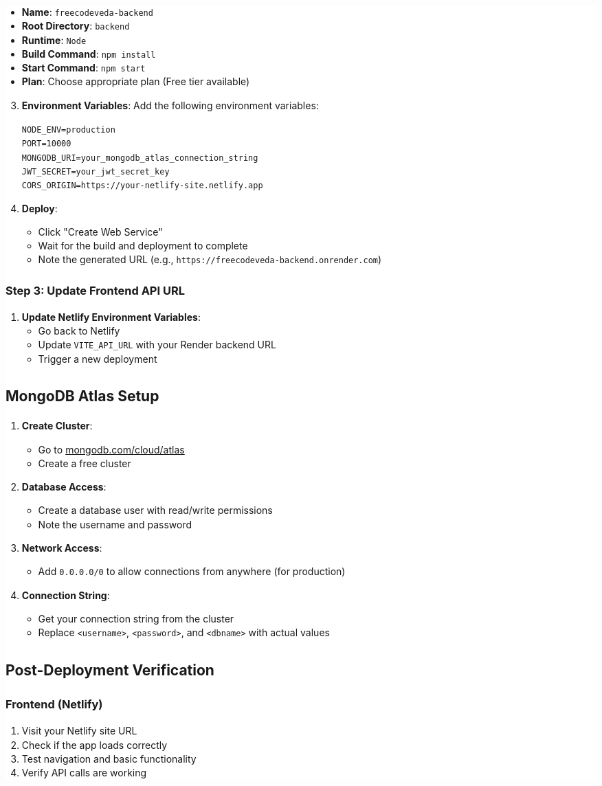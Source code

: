    - **Name**: `freecodeveda-backend`
   - **Root Directory**: `backend`
   - **Runtime**: `Node`
   - **Build Command**: `npm install`
   - **Start Command**: `npm start`
   - **Plan**: Choose appropriate plan (Free tier available)

3. **Environment Variables**:
   Add the following environment variables:

   ```
   NODE_ENV=production
   PORT=10000
   MONGODB_URI=your_mongodb_atlas_connection_string
   JWT_SECRET=your_jwt_secret_key
   CORS_ORIGIN=https://your-netlify-site.netlify.app
   ```

4. **Deploy**:
   - Click "Create Web Service"
   - Wait for the build and deployment to complete
   - Note the generated URL (e.g., `https://freecodeveda-backend.onrender.com`)

### Step 3: Update Frontend API URL

1. **Update Netlify Environment Variables**:
   - Go back to Netlify
   - Update `VITE_API_URL` with your Render backend URL
   - Trigger a new deployment

## MongoDB Atlas Setup

1. **Create Cluster**:

   - Go to [mongodb.com/cloud/atlas](https://mongodb.com/cloud/atlas)
   - Create a free cluster

2. **Database Access**:

   - Create a database user with read/write permissions
   - Note the username and password

3. **Network Access**:

   - Add `0.0.0.0/0` to allow connections from anywhere (for production)

4. **Connection String**:
   - Get your connection string from the cluster
   - Replace `<username>`, `<password>`, and `<dbname>` with actual values

## Post-Deployment Verification

### Frontend (Netlify)

1. Visit your Netlify site URL
2. Check if the app loads correctly
3. Test navigation and basic functionality
4. Verify API calls are working
